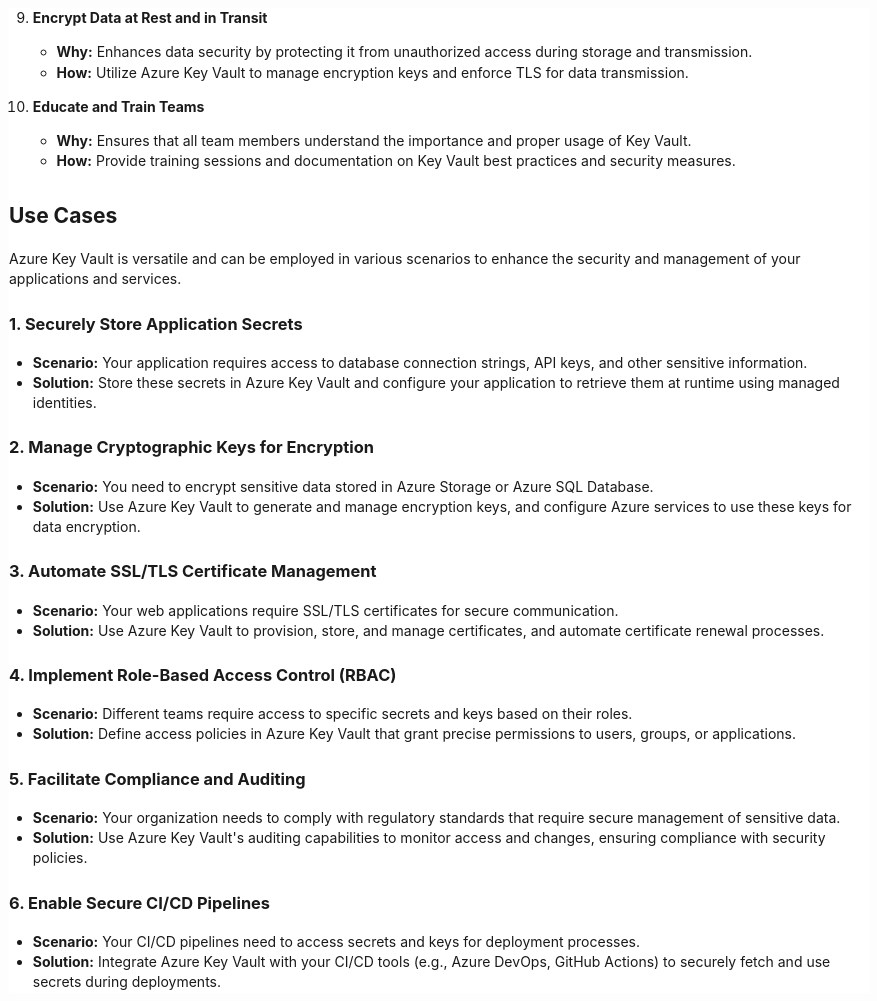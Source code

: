 9. **Encrypt Data at Rest and in Transit**

   - **Why:** Enhances data security by protecting it from unauthorized access during storage and transmission.
   - **How:** Utilize Azure Key Vault to manage encryption keys and enforce TLS for data transmission.

10. **Educate and Train Teams**
    - **Why:** Ensures that all team members understand the importance and proper usage of Key Vault.
    - **How:** Provide training sessions and documentation on Key Vault best practices and security measures.

## Use Cases

Azure Key Vault is versatile and can be employed in various scenarios to enhance the security and management of your applications and services.

### 1. **Securely Store Application Secrets**

- **Scenario:** Your application requires access to database connection strings, API keys, and other sensitive information.
- **Solution:** Store these secrets in Azure Key Vault and configure your application to retrieve them at runtime using managed identities.

### 2. **Manage Cryptographic Keys for Encryption**

- **Scenario:** You need to encrypt sensitive data stored in Azure Storage or Azure SQL Database.
- **Solution:** Use Azure Key Vault to generate and manage encryption keys, and configure Azure services to use these keys for data encryption.

### 3. **Automate SSL/TLS Certificate Management**

- **Scenario:** Your web applications require SSL/TLS certificates for secure communication.
- **Solution:** Use Azure Key Vault to provision, store, and manage certificates, and automate certificate renewal processes.

### 4. **Implement Role-Based Access Control (RBAC)**

- **Scenario:** Different teams require access to specific secrets and keys based on their roles.
- **Solution:** Define access policies in Azure Key Vault that grant precise permissions to users, groups, or applications.

### 5. **Facilitate Compliance and Auditing**

- **Scenario:** Your organization needs to comply with regulatory standards that require secure management of sensitive data.
- **Solution:** Use Azure Key Vault's auditing capabilities to monitor access and changes, ensuring compliance with security policies.

### 6. **Enable Secure CI/CD Pipelines**

- **Scenario:** Your CI/CD pipelines need to access secrets and keys for deployment processes.
- **Solution:** Integrate Azure Key Vault with your CI/CD tools (e.g., Azure DevOps, GitHub Actions) to securely fetch and use secrets during deployments.
